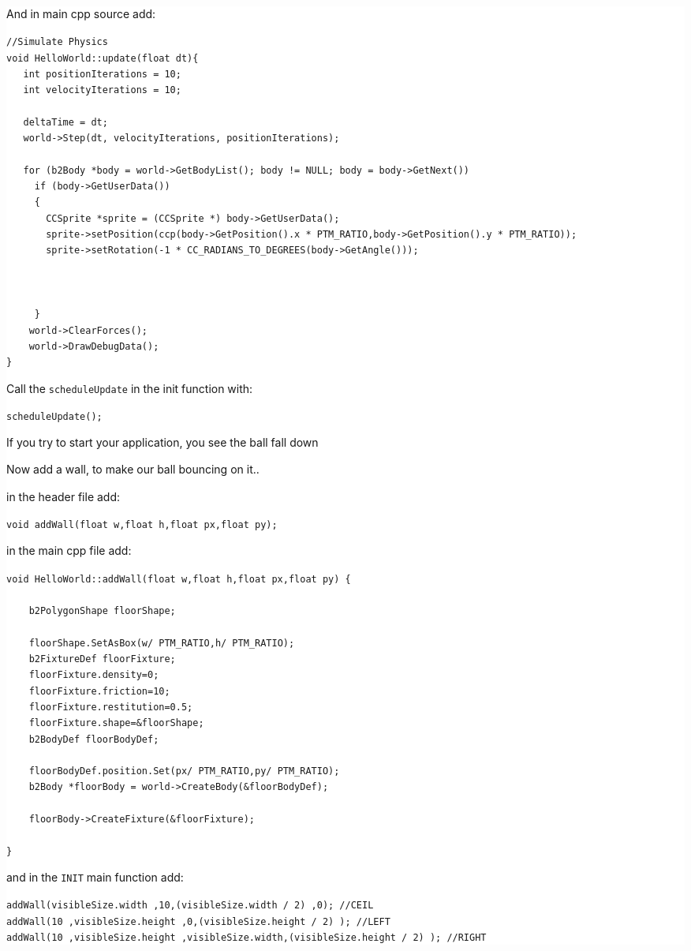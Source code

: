 And in main cpp source add:
	
	//Simulate Physics
	void HelloWorld::update(float dt){
	   int positionIterations = 10;  
	   int velocityIterations = 10;
	   
	   deltaTime = dt;
	   world->Step(dt, velocityIterations, positionIterations);  
	  
	   for (b2Body *body = world->GetBodyList(); body != NULL; body = body->GetNext())   
	     if (body->GetUserData()) 
	     {  
	       CCSprite *sprite = (CCSprite *) body->GetUserData();  
	       sprite->setPosition(ccp(body->GetPosition().x * PTM_RATIO,body->GetPosition().y * PTM_RATIO));  
	       sprite->setRotation(-1 * CC_RADIANS_TO_DEGREES(body->GetAngle())); 
	
	
	
	     }  
	    world->ClearForces();
	    world->DrawDebugData();        
	}  	

Call the `scheduleUpdate` in the init function with:

	scheduleUpdate();

If you try to start your application, you see the ball fall down

Now add a wall, to make our ball bouncing on it..

in the header file add:
	
	void addWall(float w,float h,float px,float py);

in the main cpp file add:

	void HelloWorld::addWall(float w,float h,float px,float py) {

	    b2PolygonShape floorShape;

	    floorShape.SetAsBox(w/ PTM_RATIO,h/ PTM_RATIO);
	    b2FixtureDef floorFixture;
	    floorFixture.density=0;
	    floorFixture.friction=10;
	    floorFixture.restitution=0.5;
	    floorFixture.shape=&floorShape;
	    b2BodyDef floorBodyDef;

	    floorBodyDef.position.Set(px/ PTM_RATIO,py/ PTM_RATIO);
	    b2Body *floorBody = world->CreateBody(&floorBodyDef);

	    floorBody->CreateFixture(&floorFixture);

	}		

and in the `INIT` main function add:

    addWall(visibleSize.width ,10,(visibleSize.width / 2) ,0); //CEIL
    addWall(10 ,visibleSize.height ,0,(visibleSize.height / 2) ); //LEFT
    addWall(10 ,visibleSize.height ,visibleSize.width,(visibleSize.height / 2) ); //RIGHT
